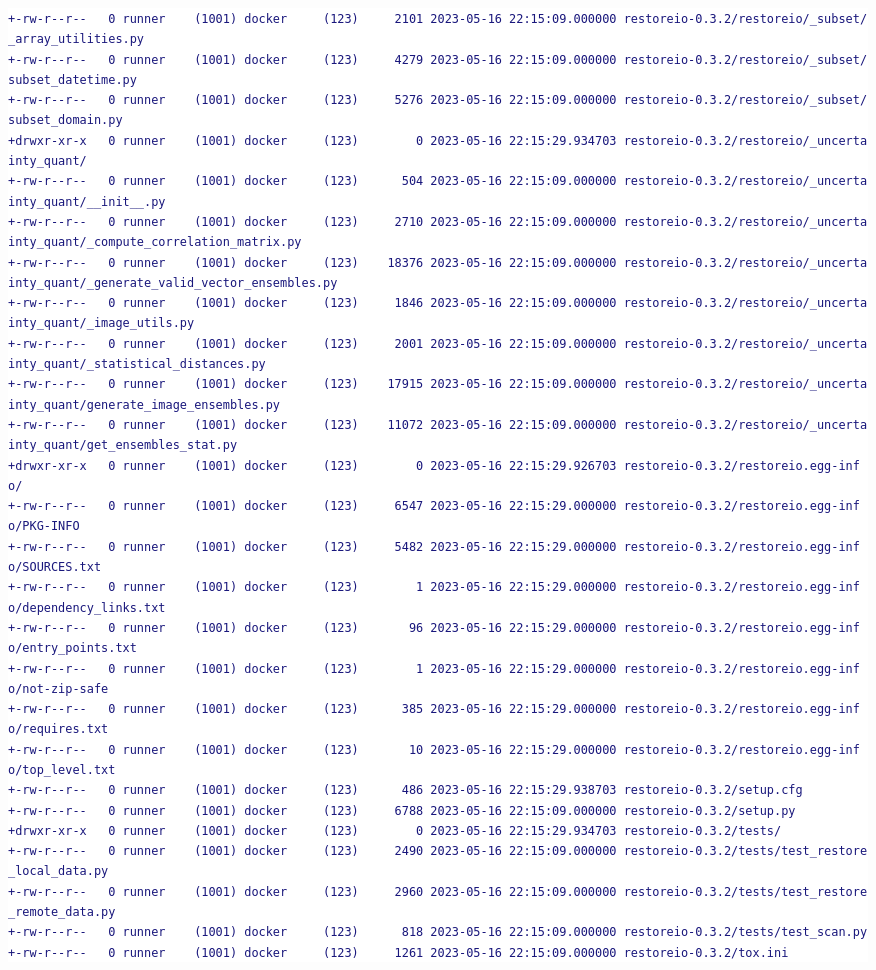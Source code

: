 ```diff
+-rw-r--r--   0 runner    (1001) docker     (123)     2101 2023-05-16 22:15:09.000000 restoreio-0.3.2/restoreio/_subset/_array_utilities.py
+-rw-r--r--   0 runner    (1001) docker     (123)     4279 2023-05-16 22:15:09.000000 restoreio-0.3.2/restoreio/_subset/subset_datetime.py
+-rw-r--r--   0 runner    (1001) docker     (123)     5276 2023-05-16 22:15:09.000000 restoreio-0.3.2/restoreio/_subset/subset_domain.py
+drwxr-xr-x   0 runner    (1001) docker     (123)        0 2023-05-16 22:15:29.934703 restoreio-0.3.2/restoreio/_uncertainty_quant/
+-rw-r--r--   0 runner    (1001) docker     (123)      504 2023-05-16 22:15:09.000000 restoreio-0.3.2/restoreio/_uncertainty_quant/__init__.py
+-rw-r--r--   0 runner    (1001) docker     (123)     2710 2023-05-16 22:15:09.000000 restoreio-0.3.2/restoreio/_uncertainty_quant/_compute_correlation_matrix.py
+-rw-r--r--   0 runner    (1001) docker     (123)    18376 2023-05-16 22:15:09.000000 restoreio-0.3.2/restoreio/_uncertainty_quant/_generate_valid_vector_ensembles.py
+-rw-r--r--   0 runner    (1001) docker     (123)     1846 2023-05-16 22:15:09.000000 restoreio-0.3.2/restoreio/_uncertainty_quant/_image_utils.py
+-rw-r--r--   0 runner    (1001) docker     (123)     2001 2023-05-16 22:15:09.000000 restoreio-0.3.2/restoreio/_uncertainty_quant/_statistical_distances.py
+-rw-r--r--   0 runner    (1001) docker     (123)    17915 2023-05-16 22:15:09.000000 restoreio-0.3.2/restoreio/_uncertainty_quant/generate_image_ensembles.py
+-rw-r--r--   0 runner    (1001) docker     (123)    11072 2023-05-16 22:15:09.000000 restoreio-0.3.2/restoreio/_uncertainty_quant/get_ensembles_stat.py
+drwxr-xr-x   0 runner    (1001) docker     (123)        0 2023-05-16 22:15:29.926703 restoreio-0.3.2/restoreio.egg-info/
+-rw-r--r--   0 runner    (1001) docker     (123)     6547 2023-05-16 22:15:29.000000 restoreio-0.3.2/restoreio.egg-info/PKG-INFO
+-rw-r--r--   0 runner    (1001) docker     (123)     5482 2023-05-16 22:15:29.000000 restoreio-0.3.2/restoreio.egg-info/SOURCES.txt
+-rw-r--r--   0 runner    (1001) docker     (123)        1 2023-05-16 22:15:29.000000 restoreio-0.3.2/restoreio.egg-info/dependency_links.txt
+-rw-r--r--   0 runner    (1001) docker     (123)       96 2023-05-16 22:15:29.000000 restoreio-0.3.2/restoreio.egg-info/entry_points.txt
+-rw-r--r--   0 runner    (1001) docker     (123)        1 2023-05-16 22:15:29.000000 restoreio-0.3.2/restoreio.egg-info/not-zip-safe
+-rw-r--r--   0 runner    (1001) docker     (123)      385 2023-05-16 22:15:29.000000 restoreio-0.3.2/restoreio.egg-info/requires.txt
+-rw-r--r--   0 runner    (1001) docker     (123)       10 2023-05-16 22:15:29.000000 restoreio-0.3.2/restoreio.egg-info/top_level.txt
+-rw-r--r--   0 runner    (1001) docker     (123)      486 2023-05-16 22:15:29.938703 restoreio-0.3.2/setup.cfg
+-rw-r--r--   0 runner    (1001) docker     (123)     6788 2023-05-16 22:15:09.000000 restoreio-0.3.2/setup.py
+drwxr-xr-x   0 runner    (1001) docker     (123)        0 2023-05-16 22:15:29.934703 restoreio-0.3.2/tests/
+-rw-r--r--   0 runner    (1001) docker     (123)     2490 2023-05-16 22:15:09.000000 restoreio-0.3.2/tests/test_restore_local_data.py
+-rw-r--r--   0 runner    (1001) docker     (123)     2960 2023-05-16 22:15:09.000000 restoreio-0.3.2/tests/test_restore_remote_data.py
+-rw-r--r--   0 runner    (1001) docker     (123)      818 2023-05-16 22:15:09.000000 restoreio-0.3.2/tests/test_scan.py
+-rw-r--r--   0 runner    (1001) docker     (123)     1261 2023-05-16 22:15:09.000000 restoreio-0.3.2/tox.ini
```
